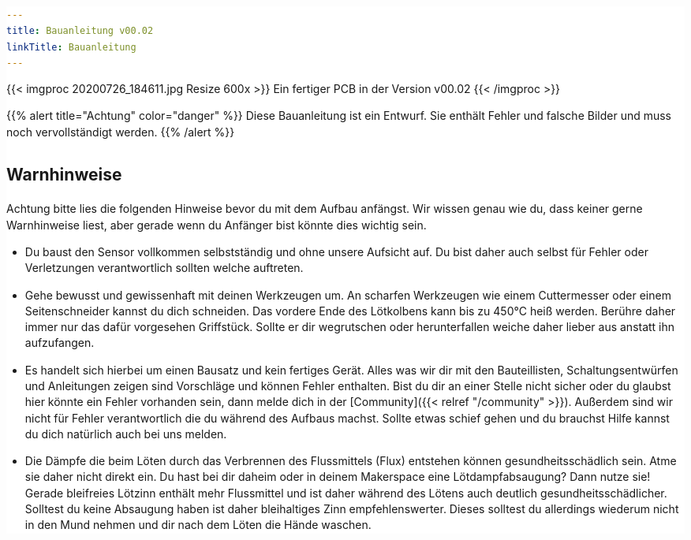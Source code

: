 ```yaml
---
title: Bauanleitung v00.02
linkTitle: Bauanleitung
---
```


{{< imgproc 20200726_184611.jpg Resize 600x >}}
Ein fertiger PCB in der Version v00.02
{{< /imgproc >}}

{{% alert title="Achtung" color="danger" %}}
Diese Bauanleitung ist ein Entwurf. Sie enthält Fehler und falsche
Bilder und muss noch vervollständigt werden.
{{% /alert %}}


## Warnhinweise

Achtung bitte lies die folgenden Hinweise bevor du mit dem Aufbau
anfängst. Wir wissen genau wie du, dass keiner gerne Warnhinweise liest,
aber gerade wenn du Anfänger bist könnte dies wichtig sein.

-   Du baust den Sensor vollkommen selbstständig und ohne unsere
    Aufsicht auf. Du bist daher auch selbst für Fehler oder Verletzungen
    verantwortlich sollten welche auftreten.

-   Gehe bewusst und gewissenhaft mit deinen Werkzeugen um. An scharfen
    Werkzeugen wie einem Cuttermesser oder einem Seitenschneider kannst
    du dich schneiden. Das vordere Ende des Lötkolbens kann bis zu
    450°C heiß werden. Berühre daher immer nur das dafür vorgesehen
    Griffstück. Sollte er dir wegrutschen oder herunterfallen weiche
    daher lieber aus anstatt ihn aufzufangen.

-   Es handelt sich hierbei um einen Bausatz und kein fertiges Gerät.
    Alles was wir dir mit den Bauteillisten, Schaltungsentwürfen und
    Anleitungen zeigen sind Vorschläge und können Fehler enthalten. Bist
    du dir an einer Stelle nicht sicher oder du glaubst hier könnte ein
    Fehler vorhanden sein, dann melde dich in der
    [Community]({{< relref "/community" >}}). Außerdem sind wir nicht für
    Fehler verantwortlich die du während des Aufbaus machst. Sollte
    etwas schief gehen und du brauchst Hilfe kannst du dich natürlich
    auch bei uns melden.

-   Die Dämpfe die beim Löten durch das Verbrennen des Flussmittels
    (Flux) entstehen können gesundheitsschädlich sein. Atme sie daher
    nicht direkt ein. Du hast bei dir daheim oder in deinem Makerspace
    eine Lötdampfabsaugung? Dann nutze sie! Gerade bleifreies Lötzinn
    enthält mehr Flussmittel und ist daher während des Lötens auch
    deutlich gesundheitsschädlicher. Solltest du keine Absaugung haben
    ist daher bleihaltiges Zinn empfehlenswerter. Dieses solltest du
    allerdings wiederum nicht in den Mund nehmen und dir nach dem Löten
    die Hände waschen.
